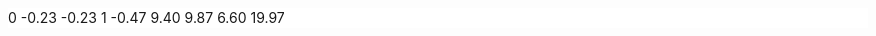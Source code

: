 <td align="right">0</td>
<td align="right">-0.23</td>
<td align="right">-0.23</td>
<td align="left"></td>
<td align="right">1</td>
<td align="right"></td>
<td align="right">-0.47</td>
<td align="right">9.40</td>
<td align="right">9.87</td>
<td align="right">6.60</td>
<td align="right">19.97</td>
